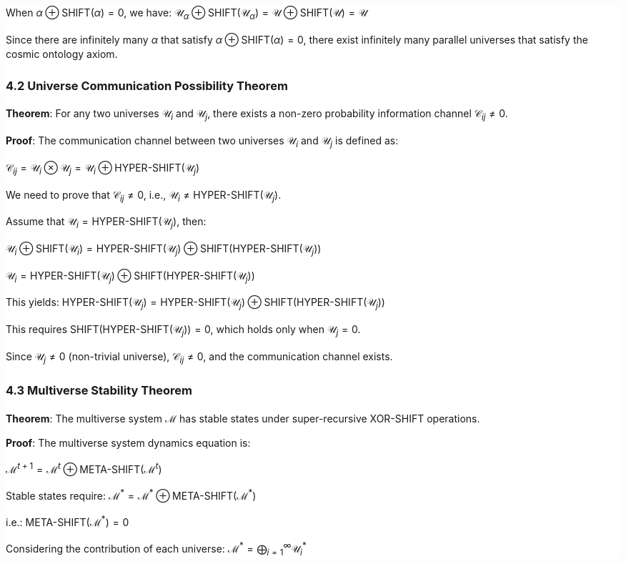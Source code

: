 When $`\alpha \oplus \text{SHIFT}(\alpha) = 0`$, we have:
$`\mathcal{U}_{\alpha} \oplus \text{SHIFT}(\mathcal{U}_{\alpha}) = \mathcal{U} \oplus \text{SHIFT}(\mathcal{U}) = \mathcal{U}`$

Since there are infinitely many $`\alpha`$ that satisfy $`\alpha \oplus \text{SHIFT}(\alpha) = 0`$, there exist infinitely many parallel universes that satisfy the cosmic ontology axiom.

### 4.2 Universe Communication Possibility Theorem

**Theorem**: For any two universes $`\mathcal{U}_i`$ and $`\mathcal{U}_j`$, there exists a non-zero probability information channel $`\mathcal{C}_{ij} \neq 0`$.

**Proof**:
The communication channel between two universes $`\mathcal{U}_i`$ and $`\mathcal{U}_j`$ is defined as:

$`\mathcal{C}_{ij} = \mathcal{U}_i \otimes \mathcal{U}_j = \mathcal{U}_i \oplus \text{HYPER-SHIFT}(\mathcal{U}_j)`$

We need to prove that $`\mathcal{C}_{ij} \neq 0`$, i.e., $`\mathcal{U}_i \neq \text{HYPER-SHIFT}(\mathcal{U}_j)`$.

Assume that $`\mathcal{U}_i = \text{HYPER-SHIFT}(\mathcal{U}_j)`$, then:

$`\mathcal{U}_i \oplus \text{SHIFT}(\mathcal{U}_i) = \text{HYPER-SHIFT}(\mathcal{U}_j) \oplus \text{SHIFT}(\text{HYPER-SHIFT}(\mathcal{U}_j))`$

$`\mathcal{U}_i = \text{HYPER-SHIFT}(\mathcal{U}_j) \oplus \text{SHIFT}(\text{HYPER-SHIFT}(\mathcal{U}_j))`$

This yields:
$`\text{HYPER-SHIFT}(\mathcal{U}_j) = \text{HYPER-SHIFT}(\mathcal{U}_j) \oplus \text{SHIFT}(\text{HYPER-SHIFT}(\mathcal{U}_j))`$

This requires $`\text{SHIFT}(\text{HYPER-SHIFT}(\mathcal{U}_j)) = 0`$, which holds only when $`\mathcal{U}_j = 0`$.

Since $`\mathcal{U}_j \neq 0`$ (non-trivial universe), $`\mathcal{C}_{ij} \neq 0`$, and the communication channel exists.

### 4.3 Multiverse Stability Theorem

**Theorem**: The multiverse system $`\mathcal{M}`$ has stable states under super-recursive XOR-SHIFT operations.

**Proof**:
The multiverse system dynamics equation is:

$`\mathcal{M}^{t+1} = \mathcal{M}^t \oplus \text{META-SHIFT}(\mathcal{M}^t)`$

Stable states require:
$`\mathcal{M}^* = \mathcal{M}^* \oplus \text{META-SHIFT}(\mathcal{M}^*)`$

i.e.:
$`\text{META-SHIFT}(\mathcal{M}^*) = 0`$

Considering the contribution of each universe:
$`\mathcal{M}^* = \bigoplus_{i=1}^{\infty} \mathcal{U}_i^*`$
